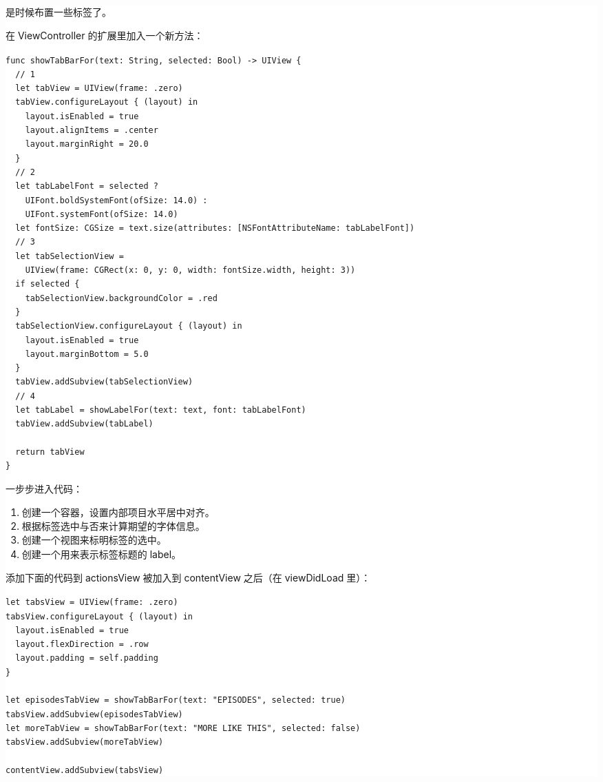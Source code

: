 是时候布置一些标签了。  

在 ViewController 的扩展里加入一个新方法：  

```  
func showTabBarFor(text: String, selected: Bool) -> UIView {  
  // 1  
  let tabView = UIView(frame: .zero)  
  tabView.configureLayout { (layout) in  
    layout.isEnabled = true  
    layout.alignItems = .center  
    layout.marginRight = 20.0  
  }  
  // 2  
  let tabLabelFont = selected ?  
    UIFont.boldSystemFont(ofSize: 14.0) :  
    UIFont.systemFont(ofSize: 14.0)  
  let fontSize: CGSize = text.size(attributes: [NSFontAttributeName: tabLabelFont])  
  // 3  
  let tabSelectionView =  
    UIView(frame: CGRect(x: 0, y: 0, width: fontSize.width, height: 3))  
  if selected {  
    tabSelectionView.backgroundColor = .red  
  }  
  tabSelectionView.configureLayout { (layout) in  
    layout.isEnabled = true  
    layout.marginBottom = 5.0  
  }  
  tabView.addSubview(tabSelectionView)  
  // 4  
  let tabLabel = showLabelFor(text: text, font: tabLabelFont)  
  tabView.addSubview(tabLabel)  

  return tabView  
}  
```  

一步步进入代码：  

1. 创建一个容器，设置内部项目水平居中对齐。  
2. 根据标签选中与否来计算期望的字体信息。  
3. 创建一个视图来标明标签的选中。  
4. 创建一个用来表示标签标题的 label。  

添加下面的代码到 actionsView 被加入到 contentView 之后（在 viewDidLoad 里）：  

```  
let tabsView = UIView(frame: .zero)  
tabsView.configureLayout { (layout) in  
  layout.isEnabled = true  
  layout.flexDirection = .row  
  layout.padding = self.padding  
}  

let episodesTabView = showTabBarFor(text: "EPISODES", selected: true)  
tabsView.addSubview(episodesTabView)  
let moreTabView = showTabBarFor(text: "MORE LIKE THIS", selected: false)  
tabsView.addSubview(moreTabView)  

contentView.addSubview(tabsView)  
```  
